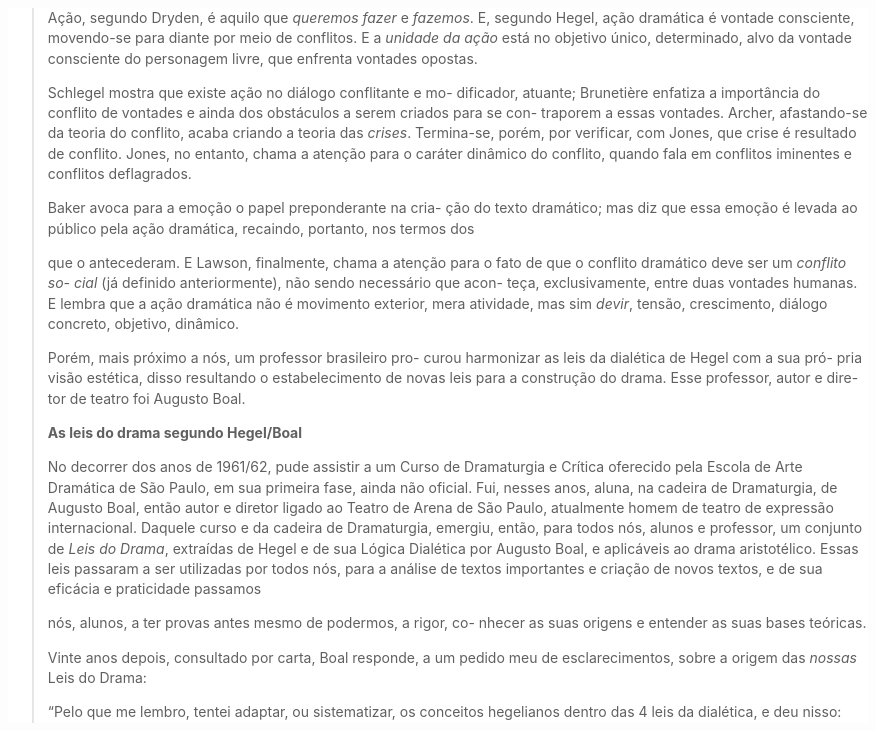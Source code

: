 >
> Ação, segundo Dryden, é aquilo que *queremos fazer* e *fazemos*. E,
> segundo Hegel, ação dramática é vontade consciente, movendo-se para
> diante por meio de conflitos. E a *unidade da ação* está no objetivo
> único, determinado, alvo da vontade consciente do personagem livre,
> que enfrenta vontades opostas.
>
> Schlegel mostra que existe ação no diálogo conflitante e mo-
> dificador, atuante; Brunetière enfatiza a importância do conflito de
> vontades e ainda dos obstáculos a serem criados para se con- traporem
> a essas vontades. Archer, afastando-se da teoria do conflito, acaba
> criando a teoria das *crises*. Termina-se, porém, por verificar, com
> Jones, que crise é resultado de conflito. Jones, no entanto, chama a
> atenção para o caráter dinâmico do conflito, quando fala em conflitos
> iminentes e conflitos deflagrados.
>
> Baker avoca para a emoção o papel preponderante na cria- ção do texto
> dramático; mas diz que essa emoção é levada ao público pela ação
> dramática, recaindo, portanto, nos termos dos
>
> que o antecederam. E Lawson, finalmente, chama a atenção para o fato
> de que o conflito dramático deve ser um *conflito so- cial* (já
> definido anteriormente), não sendo necessário que acon- teça,
> exclusivamente, entre duas vontades humanas. E lembra que a ação
> dramática não é movimento exterior, mera atividade, mas sim *devir*,
> tensão, crescimento, diálogo concreto, objetivo, dinâmico.
>
> Porém, mais próximo a nós, um professor brasileiro pro- curou
> harmonizar as leis da dialética de Hegel com a sua pró- pria visão
> estética, disso resultando o estabelecimento de novas leis para a
> construção do drama. Esse professor, autor e dire- tor de teatro foi
> Augusto Boal.
>
> **As leis do drama segundo Hegel/Boal**
>
> No decorrer dos anos de 1961/62, pude assistir a um Curso de
> Dramaturgia e Crítica oferecido pela Escola de Arte Dramática de São
> Paulo, em sua primeira fase, ainda não oficial. Fui, nesses anos,
> aluna, na cadeira de Dramaturgia, de Augusto Boal, então autor e
> diretor ligado ao Teatro de Arena de São Paulo, atualmente homem de
> teatro de expressão internacional. Daquele curso e da cadeira de
> Dramaturgia, emergiu, então, para todos nós, alunos e professor, um
> conjunto de *Leis do Drama*, extraídas de Hegel e de sua Lógica
> Dialética por Augusto Boal, e aplicáveis ao drama aristotélico. Essas
> leis passaram a ser utilizadas por todos nós, para a análise de textos
> importantes e criação de novos textos, e de sua eficácia e praticidade
> passamos
>
> nós, alunos, a ter provas antes mesmo de podermos, a rigor, co- nhecer
> as suas origens e entender as suas bases teóricas.
>
> Vinte anos depois, consultado por carta, Boal responde, a um pedido
> meu de esclarecimentos, sobre a origem das *nossas* Leis do Drama:
>
> “Pelo que me lembro, tentei adaptar, ou sistematizar, os conceitos
> hegelianos dentro das 4 leis da dialética, e deu nisso:

